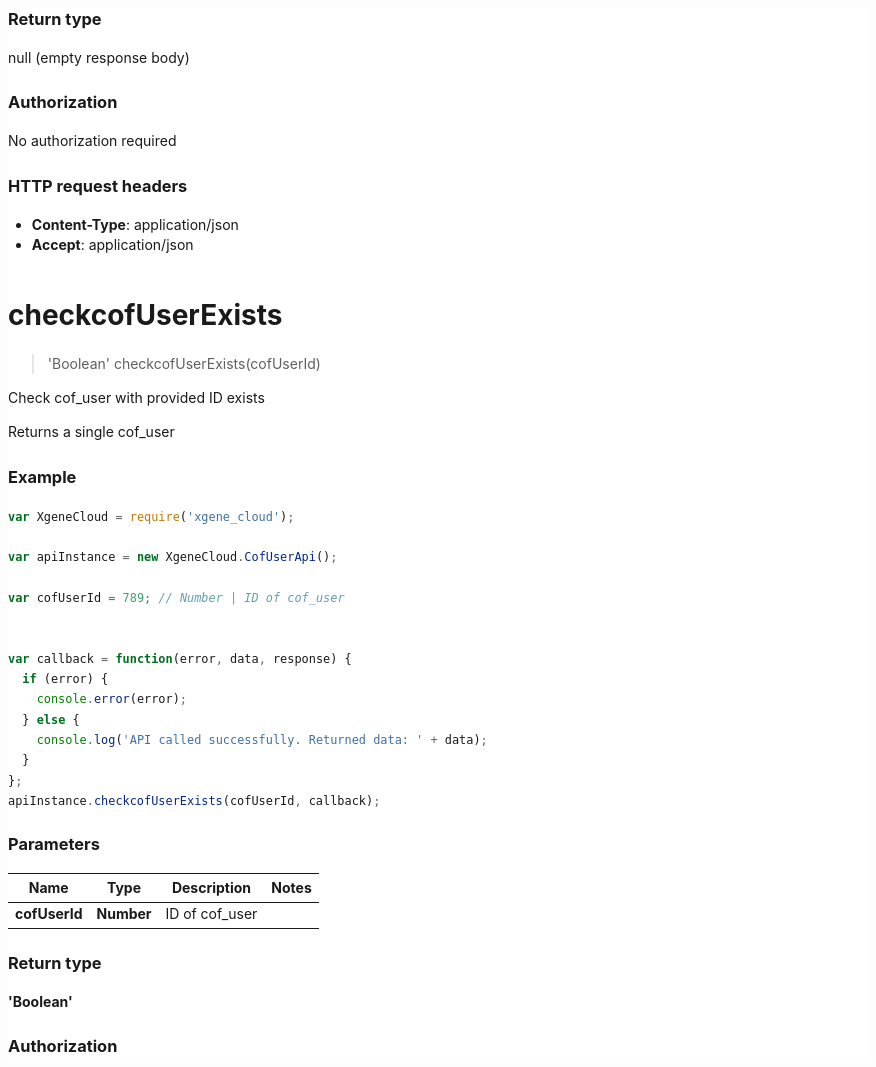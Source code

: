 ### Return type

null (empty response body)

### Authorization

No authorization required

### HTTP request headers

 - **Content-Type**: application/json
 - **Accept**: application/json

<a name="checkcofUserExists"></a>
# **checkcofUserExists**
> 'Boolean' checkcofUserExists(cofUserId)

Check cof_user with provided ID exists

Returns a single cof_user

### Example
```javascript
var XgeneCloud = require('xgene_cloud');

var apiInstance = new XgeneCloud.CofUserApi();

var cofUserId = 789; // Number | ID of cof_user


var callback = function(error, data, response) {
  if (error) {
    console.error(error);
  } else {
    console.log('API called successfully. Returned data: ' + data);
  }
};
apiInstance.checkcofUserExists(cofUserId, callback);
```

### Parameters

Name | Type | Description  | Notes
------------- | ------------- | ------------- | -------------
 **cofUserId** | **Number**| ID of cof_user | 

### Return type

**'Boolean'**

### Authorization
